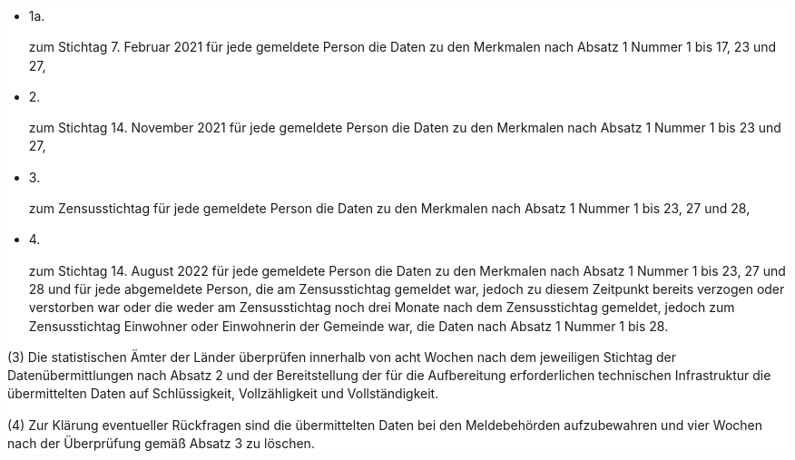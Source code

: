   - 1a.
    
    <div style="">
    
    zum Stichtag 7. Februar 2021 für jede gemeldete Person die Daten zu
    den Merkmalen nach Absatz 1 Nummer 1 bis 17, 23 und 27,
    
    </div>

  - 2\.
    
    <div style="">
    
    zum Stichtag 14. November 2021 für jede gemeldete Person die Daten
    zu den Merkmalen nach Absatz 1 Nummer 1 bis 23 und 27,
    
    </div>

  - 3\.
    
    <div style="">
    
    zum Zensusstichtag für jede gemeldete Person die Daten zu den
    Merkmalen nach Absatz 1 Nummer 1 bis 23, 27 und 28,
    
    </div>

  - 4\.
    
    <div style="">
    
    zum Stichtag 14. August 2022 für jede gemeldete Person die Daten zu
    den Merkmalen nach Absatz 1 Nummer 1 bis 23, 27 und 28 und für jede
    abgemeldete Person, die am Zensusstichtag gemeldet war, jedoch zu
    diesem Zeitpunkt bereits verzogen oder verstorben war oder die weder
    am Zensusstichtag noch drei Monate nach dem Zensusstichtag gemeldet,
    jedoch zum Zensusstichtag Einwohner oder Einwohnerin der Gemeinde
    war, die Daten nach Absatz 1 Nummer 1 bis 28.
    
    </div>

</div>

<div class="jurAbsatz">

(3) Die statistischen Ämter der Länder überprüfen innerhalb von acht
Wochen nach dem jeweiligen Stichtag der Datenübermittlungen nach Absatz
2 und der Bereitstellung der für die Aufbereitung erforderlichen
technischen Infrastruktur die übermittelten Daten auf Schlüssigkeit,
Vollzähligkeit und Vollständigkeit.

</div>

<div class="jurAbsatz">

(4) Zur Klärung eventueller Rückfragen sind die übermittelten Daten bei
den Meldebehörden aufzubewahren und vier Wochen nach der Überprüfung
gemäß Absatz 3 zu löschen.

</div>
